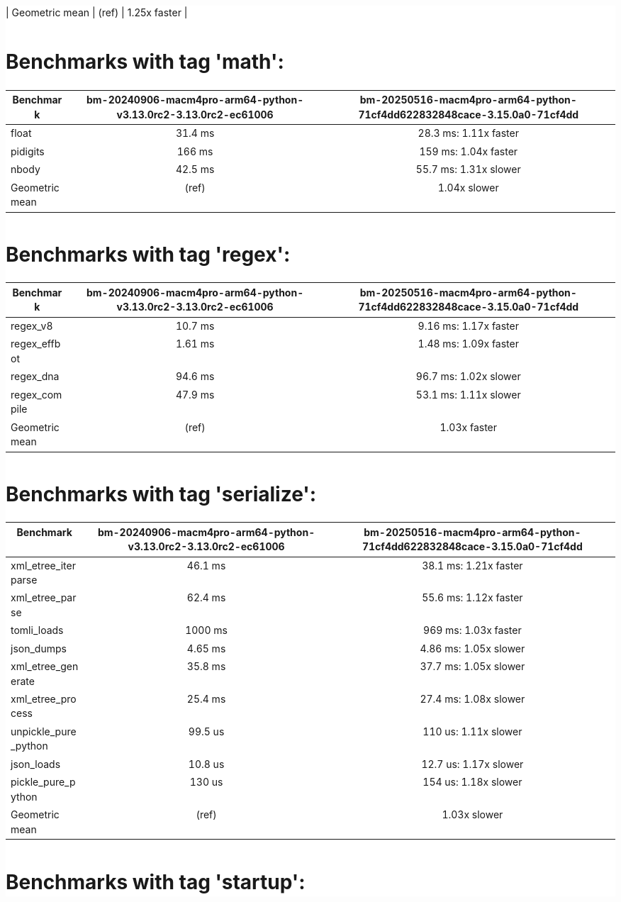 | Geometric mean                   | (ref)                                                          | 1.25x faster                                                            |

Benchmarks with tag 'math':
===========================

| Benchmark      | bm-20240906-macm4pro-arm64-python-v3.13.0rc2-3.13.0rc2-ec61006 | bm-20250516-macm4pro-arm64-python-71cf4dd622832848cace-3.15.0a0-71cf4dd |
|----------------|:--------------------------------------------------------------:|:-----------------------------------------------------------------------:|
| float          | 31.4 ms                                                        | 28.3 ms: 1.11x faster                                                   |
| pidigits       | 166 ms                                                         | 159 ms: 1.04x faster                                                    |
| nbody          | 42.5 ms                                                        | 55.7 ms: 1.31x slower                                                   |
| Geometric mean | (ref)                                                          | 1.04x slower                                                            |

Benchmarks with tag 'regex':
============================

| Benchmark      | bm-20240906-macm4pro-arm64-python-v3.13.0rc2-3.13.0rc2-ec61006 | bm-20250516-macm4pro-arm64-python-71cf4dd622832848cace-3.15.0a0-71cf4dd |
|----------------|:--------------------------------------------------------------:|:-----------------------------------------------------------------------:|
| regex_v8       | 10.7 ms                                                        | 9.16 ms: 1.17x faster                                                   |
| regex_effbot   | 1.61 ms                                                        | 1.48 ms: 1.09x faster                                                   |
| regex_dna      | 94.6 ms                                                        | 96.7 ms: 1.02x slower                                                   |
| regex_compile  | 47.9 ms                                                        | 53.1 ms: 1.11x slower                                                   |
| Geometric mean | (ref)                                                          | 1.03x faster                                                            |

Benchmarks with tag 'serialize':
================================

| Benchmark            | bm-20240906-macm4pro-arm64-python-v3.13.0rc2-3.13.0rc2-ec61006 | bm-20250516-macm4pro-arm64-python-71cf4dd622832848cace-3.15.0a0-71cf4dd |
|----------------------|:--------------------------------------------------------------:|:-----------------------------------------------------------------------:|
| xml_etree_iterparse  | 46.1 ms                                                        | 38.1 ms: 1.21x faster                                                   |
| xml_etree_parse      | 62.4 ms                                                        | 55.6 ms: 1.12x faster                                                   |
| tomli_loads          | 1000 ms                                                        | 969 ms: 1.03x faster                                                    |
| json_dumps           | 4.65 ms                                                        | 4.86 ms: 1.05x slower                                                   |
| xml_etree_generate   | 35.8 ms                                                        | 37.7 ms: 1.05x slower                                                   |
| xml_etree_process    | 25.4 ms                                                        | 27.4 ms: 1.08x slower                                                   |
| unpickle_pure_python | 99.5 us                                                        | 110 us: 1.11x slower                                                    |
| json_loads           | 10.8 us                                                        | 12.7 us: 1.17x slower                                                   |
| pickle_pure_python   | 130 us                                                         | 154 us: 1.18x slower                                                    |
| Geometric mean       | (ref)                                                          | 1.03x slower                                                            |

Benchmarks with tag 'startup':
==============================
